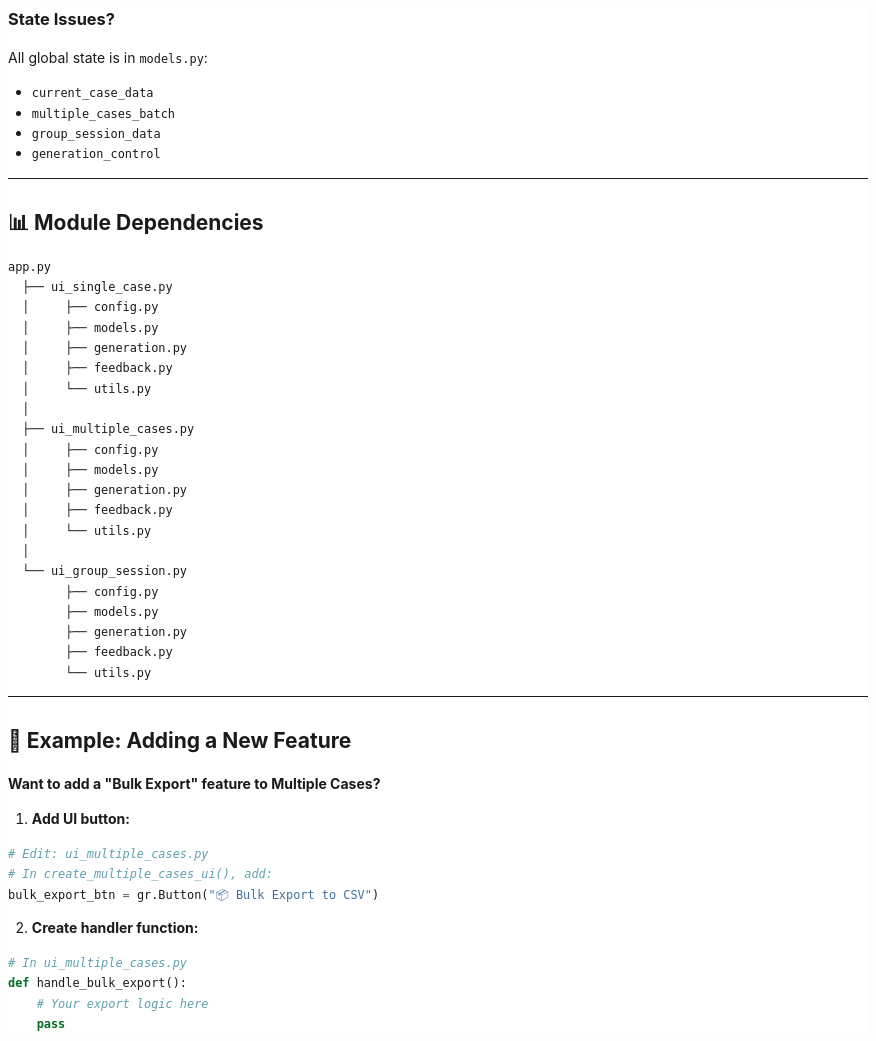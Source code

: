### **State Issues?**
All global state is in `models.py`:
- `current_case_data`
- `multiple_cases_batch`
- `group_session_data`
- `generation_control`

---

## 📊 Module Dependencies

```
app.py
  ├── ui_single_case.py
  │     ├── config.py
  │     ├── models.py
  │     ├── generation.py
  │     ├── feedback.py
  │     └── utils.py
  │
  ├── ui_multiple_cases.py
  │     ├── config.py
  │     ├── models.py
  │     ├── generation.py
  │     ├── feedback.py
  │     └── utils.py
  │
  └── ui_group_session.py
        ├── config.py
        ├── models.py
        ├── generation.py
        ├── feedback.py
        └── utils.py
```

---

## 🎨 Example: Adding a New Feature

**Want to add a "Bulk Export" feature to Multiple Cases?**

1. **Add UI button:**
```python
# Edit: ui_multiple_cases.py
# In create_multiple_cases_ui(), add:
bulk_export_btn = gr.Button("📦 Bulk Export to CSV")
```

2. **Create handler function:**
```python
# In ui_multiple_cases.py
def handle_bulk_export():
    # Your export logic here
    pass
```
